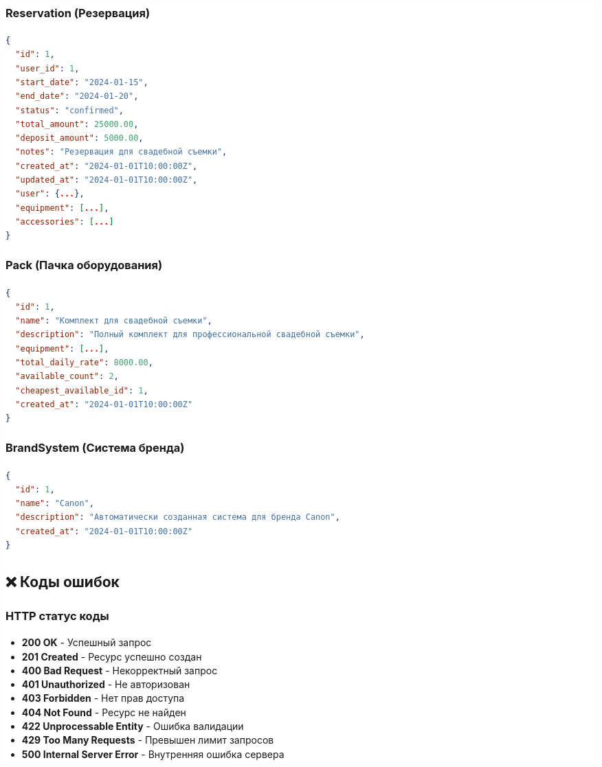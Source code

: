 ### Reservation (Резервация)
```json
{
  "id": 1,
  "user_id": 1,
  "start_date": "2024-01-15",
  "end_date": "2024-01-20",
  "status": "confirmed",
  "total_amount": 25000.00,
  "deposit_amount": 5000.00,
  "notes": "Резервация для свадебной съемки",
  "created_at": "2024-01-01T10:00:00Z",
  "updated_at": "2024-01-01T10:00:00Z",
  "user": {...},
  "equipment": [...],
  "accessories": [...]
}
```

### Pack (Пачка оборудования)
```json
{
  "id": 1,
  "name": "Комплект для свадебной съемки",
  "description": "Полный комплект для профессиональной свадебной съемки",
  "equipment": [...],
  "total_daily_rate": 8000.00,
  "available_count": 2,
  "cheapest_available_id": 1,
  "created_at": "2024-01-01T10:00:00Z"
}
```

### BrandSystem (Система бренда)
```json
{
  "id": 1,
  "name": "Canon",
  "description": "Автоматически созданная система для бренда Canon",
  "created_at": "2024-01-01T10:00:00Z"
}
```

## ❌ Коды ошибок

### HTTP статус коды

- **200 OK** - Успешный запрос
- **201 Created** - Ресурс успешно создан
- **400 Bad Request** - Некорректный запрос
- **401 Unauthorized** - Не авторизован
- **403 Forbidden** - Нет прав доступа
- **404 Not Found** - Ресурс не найден
- **422 Unprocessable Entity** - Ошибка валидации
- **429 Too Many Requests** - Превышен лимит запросов
- **500 Internal Server Error** - Внутренняя ошибка сервера
